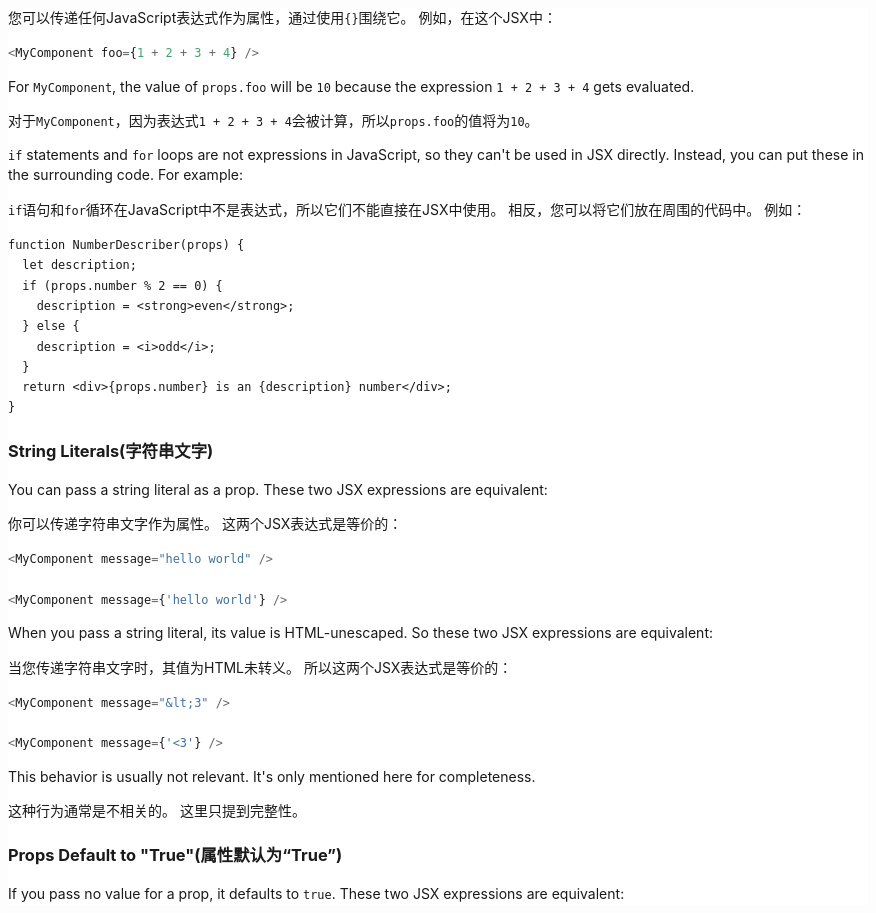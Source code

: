 您可以传递任何JavaScript表达式作为属性，通过使用`{}`围绕它。 例如，在这个JSX中：

```js
<MyComponent foo={1 + 2 + 3 + 4} />
```

For `MyComponent`, the value of `props.foo` will be `10` because the expression `1 + 2 + 3 + 4` gets evaluated.

对于`MyComponent`，因为表达式`1 + 2 + 3 + 4`会被计算，所以`props.foo`的值将为`10`。

`if` statements and `for` loops are not expressions in JavaScript, so they can't be used in JSX directly. Instead, you can put these in the surrounding code. For example:

`if`语句和`for`循环在JavaScript中不是表达式，所以它们不能直接在JSX中使用。 相反，您可以将它们放在周围的代码中。 例如：

```js{3-7}
function NumberDescriber(props) {
  let description;
  if (props.number % 2 == 0) {
    description = <strong>even</strong>;
  } else {
    description = <i>odd</i>;
  }
  return <div>{props.number} is an {description} number</div>;
}
```

### String Literals(字符串文字)

You can pass a string literal as a prop. These two JSX expressions are equivalent:

你可以传递字符串文字作为属性。 这两个JSX表达式是等价的：

```js
<MyComponent message="hello world" />

<MyComponent message={'hello world'} />
```

When you pass a string literal, its value is HTML-unescaped. So these two JSX expressions are equivalent:

当您传递字符串文字时，其值为HTML未转义。 所以这两个JSX表达式是等价的：

```js
<MyComponent message="&lt;3" />

<MyComponent message={'<3'} />
```

This behavior is usually not relevant. It's only mentioned here for completeness.

这种行为通常是不相关的。 这里只提到完整性。

### Props Default to "True"(属性默认为“True”)

If you pass no value for a prop, it defaults to `true`. These two JSX expressions are equivalent:
